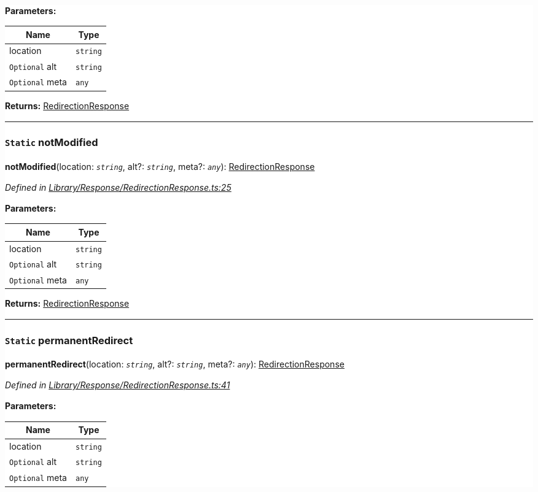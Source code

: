 **Parameters:**

| Name | Type |
| ------ | ------ |
| location | `string` |
| `Optional` alt | `string` |
| `Optional` meta | `any` |

**Returns:** [RedirectionResponse](redirectionresponse)

___
<a id="notmodified"></a>

### `Static` notModified

**notModified**(location: *`string`*, alt?: *`string`*, meta?: *`any`*): [RedirectionResponse](redirectionresponse)

*Defined in [Library/Response/RedirectionResponse.ts:25](https://github.com/SpoonX/stix/blob/cb15ad1/src/Library/Response/RedirectionResponse.ts#L25)*

**Parameters:**

| Name | Type |
| ------ | ------ |
| location | `string` |
| `Optional` alt | `string` |
| `Optional` meta | `any` |

**Returns:** [RedirectionResponse](redirectionresponse)

___
<a id="permanentredirect"></a>

### `Static` permanentRedirect

**permanentRedirect**(location: *`string`*, alt?: *`string`*, meta?: *`any`*): [RedirectionResponse](redirectionresponse)

*Defined in [Library/Response/RedirectionResponse.ts:41](https://github.com/SpoonX/stix/blob/cb15ad1/src/Library/Response/RedirectionResponse.ts#L41)*

**Parameters:**

| Name | Type |
| ------ | ------ |
| location | `string` |
| `Optional` alt | `string` |
| `Optional` meta | `any` |
